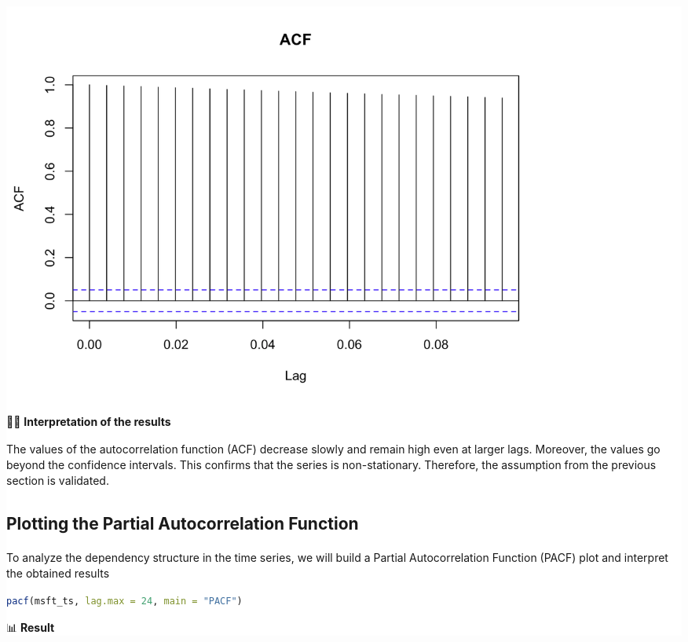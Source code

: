 <img src="https://github.com/MaksymYakushev/Microsoft-Stock-Time-Series-Analysis/blob/main/Data/ACF.png" width="700" height="500"> 

✍🏻  **Interpretation of the results**

The values of the autocorrelation function (ACF) decrease slowly and remain high even at larger lags. Moreover, the values go beyond the confidence intervals. This confirms that the series is non-stationary. Therefore, the assumption from the previous section is validated.

## Plotting the Partial Autocorrelation Function

To analyze the dependency structure in the time series, we will build a Partial Autocorrelation Function (PACF) plot and interpret the obtained results

```r
pacf(msft_ts, lag.max = 24, main = "PACF")
```

📊 **Result**
